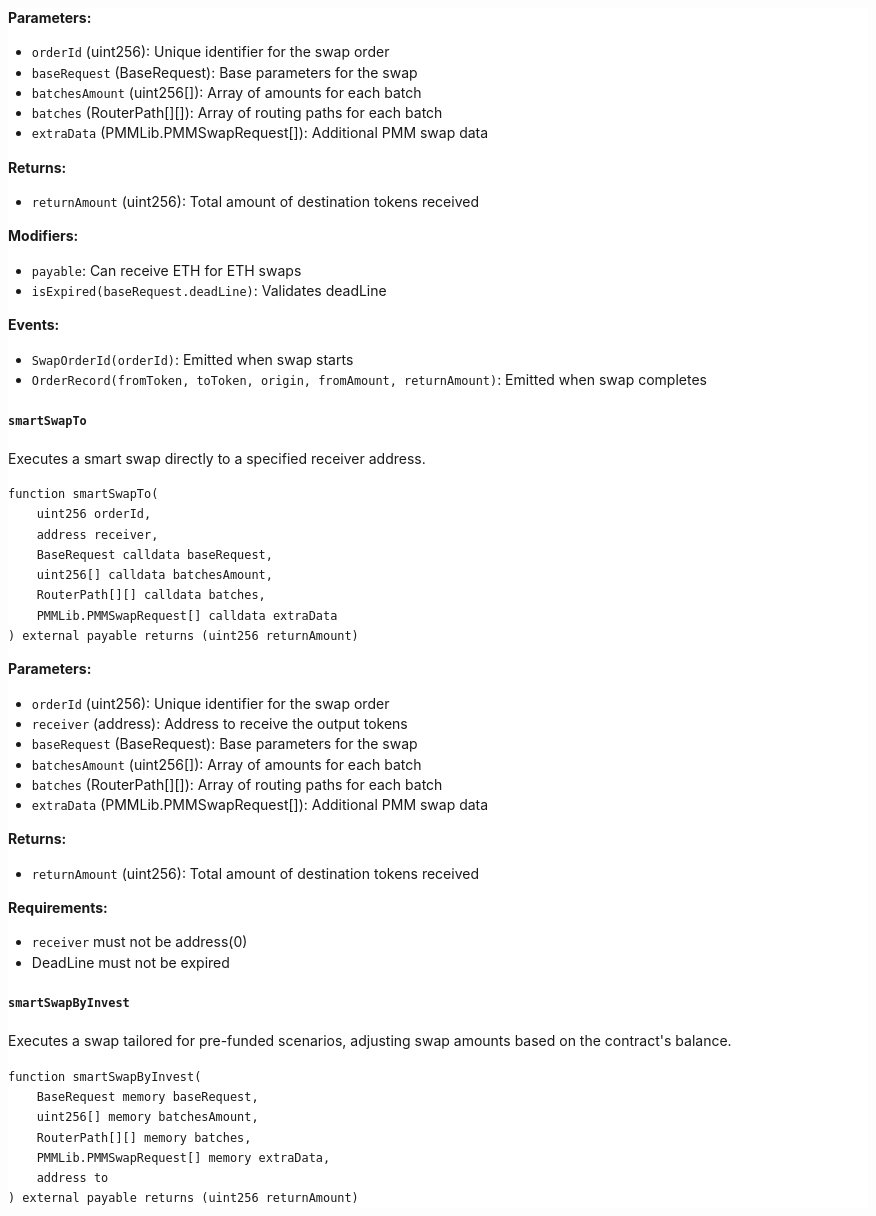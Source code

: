 **Parameters:**
- `orderId` (uint256): Unique identifier for the swap order
- `baseRequest` (BaseRequest): Base parameters for the swap
- `batchesAmount` (uint256[]): Array of amounts for each batch
- `batches` (RouterPath[][]): Array of routing paths for each batch
- `extraData` (PMMLib.PMMSwapRequest[]): Additional PMM swap data

**Returns:**
- `returnAmount` (uint256): Total amount of destination tokens received

**Modifiers:**
- `payable`: Can receive ETH for ETH swaps
- `isExpired(baseRequest.deadLine)`: Validates deadLine

**Events:**
- `SwapOrderId(orderId)`: Emitted when swap starts
- `OrderRecord(fromToken, toToken, origin, fromAmount, returnAmount)`: Emitted when swap completes

#### `smartSwapTo`
Executes a smart swap directly to a specified receiver address.

```solidity
function smartSwapTo(
    uint256 orderId,
    address receiver,
    BaseRequest calldata baseRequest,
    uint256[] calldata batchesAmount,
    RouterPath[][] calldata batches,
    PMMLib.PMMSwapRequest[] calldata extraData
) external payable returns (uint256 returnAmount)
```

**Parameters:**
- `orderId` (uint256): Unique identifier for the swap order
- `receiver` (address): Address to receive the output tokens
- `baseRequest` (BaseRequest): Base parameters for the swap
- `batchesAmount` (uint256[]): Array of amounts for each batch
- `batches` (RouterPath[][]): Array of routing paths for each batch
- `extraData` (PMMLib.PMMSwapRequest[]): Additional PMM swap data

**Returns:**
- `returnAmount` (uint256): Total amount of destination tokens received

**Requirements:**
- `receiver` must not be address(0)
- DeadLine must not be expired

#### `smartSwapByInvest`
Executes a swap tailored for pre-funded scenarios, adjusting swap amounts based on the contract's balance.

```solidity
function smartSwapByInvest(
    BaseRequest memory baseRequest,
    uint256[] memory batchesAmount,
    RouterPath[][] memory batches,
    PMMLib.PMMSwapRequest[] memory extraData,
    address to
) external payable returns (uint256 returnAmount)
```
